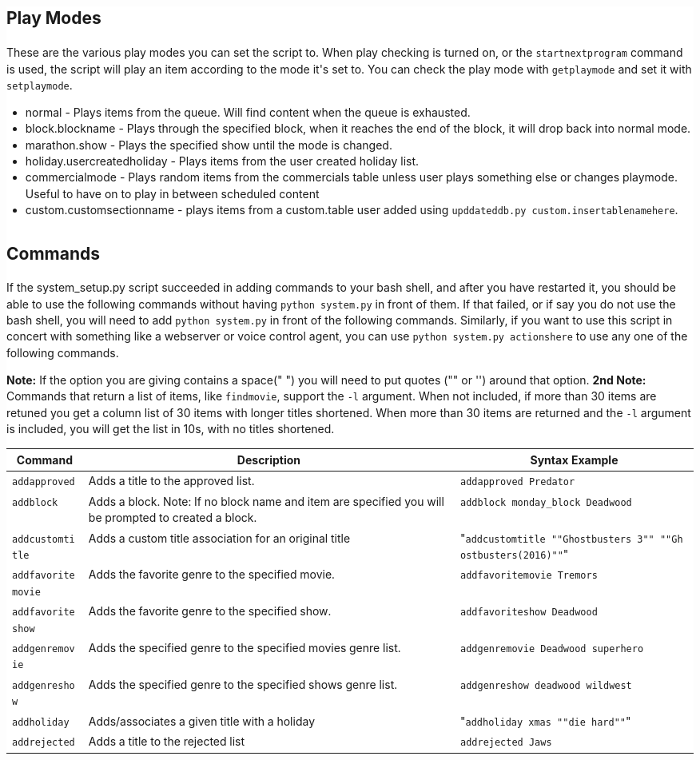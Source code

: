 ## Play Modes ##
These are the various play modes you can set the script to. When play checking is turned on, or the `startnextprogram` command is used, the script will play an item according to the mode it's set to. You can check the play mode with `getplaymode` and set it with `setplaymode`. 
* normal - Plays items from the queue. Will find content when the queue is exhausted.
* block.blockname - Plays through the specified block, when it reaches the end of the block, it will drop back into normal mode.
* marathon.show - Plays the specified show until the mode is changed.
* holiday.usercreatedholiday - Plays items from the user created holiday list.
* commercialmode - Plays random items from the commercials table unless user plays something else or changes playmode. Useful to have on to play in between scheduled content
* custom.customsectionname - plays items from a custom.table user added using `upddateddb.py custom.insertablenamehere`.

## Commands ##
If the system_setup.py script succeeded in adding commands to your bash shell, and after you have restarted it, you should be able to use the following commands without having `python system.py` in front of them. If that failed, or if say you do not use the bash shell, you will need to add `python system.py` in front of the following commands. Similarly, if you want to use this script in concert with something like a webserver or voice control agent, you can use `python system.py actionshere` to use any one of the following commands. 

**Note:** If the option you are giving contains a space(" ") you will need to put quotes ("" or '') around that option.
**2nd Note:** Commands that return a list of items, like `findmovie`, support the `-l` argument. When not included, if more than 30 items are retuned you get a column list of 30 items with longer titles shortened. When more than 30 items are returned and the `-l` argument is included, you will get the list in 10s, with no titles shortened.

| Command                   | Description                                                                                                                                                                                                                                                | Syntax Example                                               | 
|---------------------------|------------------------------------------------------------------------------------------------------------------------------------------------------------------------------------------------------------------------------------------------------------|--------------------------------------------------------------| 
| `addapproved`             | Adds a title to the approved list.                                                                                                                                                                                                                         | `addapproved Predator`                                       | 
| `addblock`                | Adds a block. Note: If no block name and item are specified you will be prompted to created a block.                                                                                                                                                       | `addblock monday_block Deadwood`                             | 
| `addcustomtitle`          | Adds a custom title association for an original title                                                                                                                                                                                                      | "`addcustomtitle ""Ghostbusters 3"" ""Ghostbusters(2016)""`" | 
| `addfavoritemovie`        | Adds the favorite genre to the specified movie.                                                                                                                                                                                                            | `addfavoritemovie Tremors`                                   | 
| `addfavoriteshow`         | Adds the favorite genre to the specified show.                                                                                                                                                                                                             | `addfavoriteshow Deadwood`                                   | 
| `addgenremovie`           | Adds the specified genre to the specified movies genre list.                                                                                                                                                                                               | `addgenremovie Deadwood superhero`                           | 
| `addgenreshow`            | Adds the specified genre to the specified shows genre list.                                                                                                                                                                                                | `addgenreshow deadwood wildwest`                             | 
| `addholiday`              | Adds/associates a given title with a holiday                                                                                                                                                                                                               | "`addholiday xmas ""die hard""`"                             | 
| `addrejected`             | Adds a title to the rejected list                                                                                                                                                                                                                          | `addrejected Jaws`                                           | 